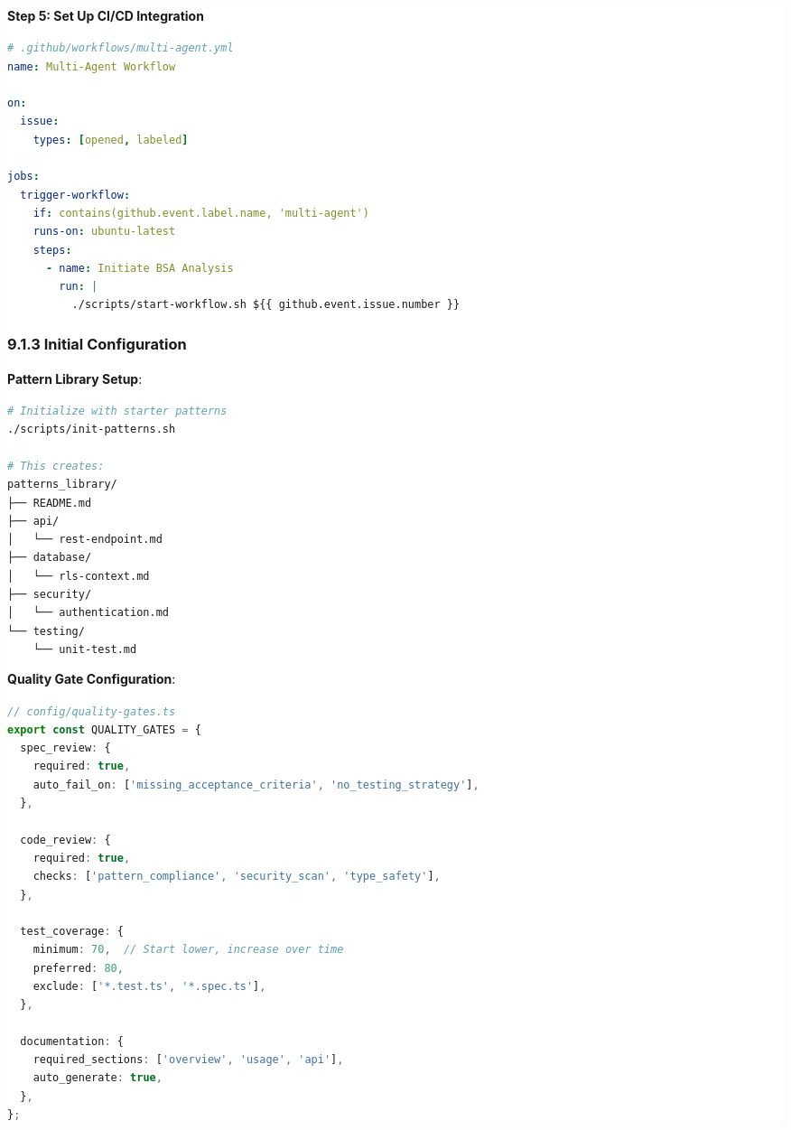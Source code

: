 **Step 5: Set Up CI/CD Integration**
```yaml
# .github/workflows/multi-agent.yml
name: Multi-Agent Workflow

on:
  issue:
    types: [opened, labeled]

jobs:
  trigger-workflow:
    if: contains(github.event.label.name, 'multi-agent')
    runs-on: ubuntu-latest
    steps:
      - name: Initiate BSA Analysis
        run: |
          ./scripts/start-workflow.sh ${{ github.event.issue.number }}
```

### 9.1.3 Initial Configuration

**Pattern Library Setup**:
```bash
# Initialize with starter patterns
./scripts/init-patterns.sh

# This creates:
patterns_library/
├── README.md
├── api/
│   └── rest-endpoint.md
├── database/
│   └── rls-context.md
├── security/
│   └── authentication.md
└── testing/
    └── unit-test.md
```

**Quality Gate Configuration**:
```typescript
// config/quality-gates.ts
export const QUALITY_GATES = {
  spec_review: {
    required: true,
    auto_fail_on: ['missing_acceptance_criteria', 'no_testing_strategy'],
  },

  code_review: {
    required: true,
    checks: ['pattern_compliance', 'security_scan', 'type_safety'],
  },

  test_coverage: {
    minimum: 70,  // Start lower, increase over time
    preferred: 80,
    exclude: ['*.test.ts', '*.spec.ts'],
  },

  documentation: {
    required_sections: ['overview', 'usage', 'api'],
    auto_generate: true,
  },
};
```
